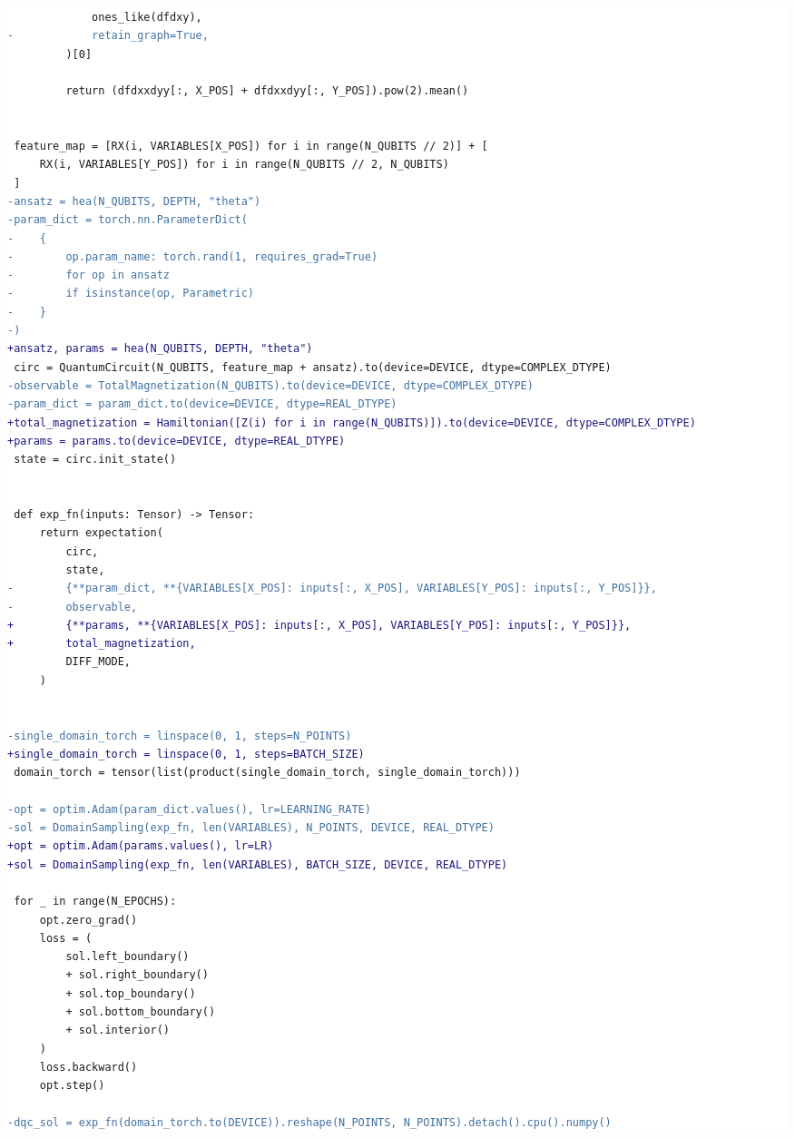 ```diff
             ones_like(dfdxy),
-            retain_graph=True,
         )[0]
 
         return (dfdxxdyy[:, X_POS] + dfdxxdyy[:, Y_POS]).pow(2).mean()
 
 
 feature_map = [RX(i, VARIABLES[X_POS]) for i in range(N_QUBITS // 2)] + [
     RX(i, VARIABLES[Y_POS]) for i in range(N_QUBITS // 2, N_QUBITS)
 ]
-ansatz = hea(N_QUBITS, DEPTH, "theta")
-param_dict = torch.nn.ParameterDict(
-    {
-        op.param_name: torch.rand(1, requires_grad=True)
-        for op in ansatz
-        if isinstance(op, Parametric)
-    }
-)
+ansatz, params = hea(N_QUBITS, DEPTH, "theta")
 circ = QuantumCircuit(N_QUBITS, feature_map + ansatz).to(device=DEVICE, dtype=COMPLEX_DTYPE)
-observable = TotalMagnetization(N_QUBITS).to(device=DEVICE, dtype=COMPLEX_DTYPE)
-param_dict = param_dict.to(device=DEVICE, dtype=REAL_DTYPE)
+total_magnetization = Hamiltonian([Z(i) for i in range(N_QUBITS)]).to(device=DEVICE, dtype=COMPLEX_DTYPE)
+params = params.to(device=DEVICE, dtype=REAL_DTYPE)
 state = circ.init_state()
 
 
 def exp_fn(inputs: Tensor) -> Tensor:
     return expectation(
         circ,
         state,
-        {**param_dict, **{VARIABLES[X_POS]: inputs[:, X_POS], VARIABLES[Y_POS]: inputs[:, Y_POS]}},
-        observable,
+        {**params, **{VARIABLES[X_POS]: inputs[:, X_POS], VARIABLES[Y_POS]: inputs[:, Y_POS]}},
+        total_magnetization,
         DIFF_MODE,
     )
 
 
-single_domain_torch = linspace(0, 1, steps=N_POINTS)
+single_domain_torch = linspace(0, 1, steps=BATCH_SIZE)
 domain_torch = tensor(list(product(single_domain_torch, single_domain_torch)))
 
-opt = optim.Adam(param_dict.values(), lr=LEARNING_RATE)
-sol = DomainSampling(exp_fn, len(VARIABLES), N_POINTS, DEVICE, REAL_DTYPE)
+opt = optim.Adam(params.values(), lr=LR)
+sol = DomainSampling(exp_fn, len(VARIABLES), BATCH_SIZE, DEVICE, REAL_DTYPE)
 
 for _ in range(N_EPOCHS):
     opt.zero_grad()
     loss = (
         sol.left_boundary()
         + sol.right_boundary()
         + sol.top_boundary()
         + sol.bottom_boundary()
         + sol.interior()
     )
     loss.backward()
     opt.step()
 
-dqc_sol = exp_fn(domain_torch.to(DEVICE)).reshape(N_POINTS, N_POINTS).detach().cpu().numpy()
```